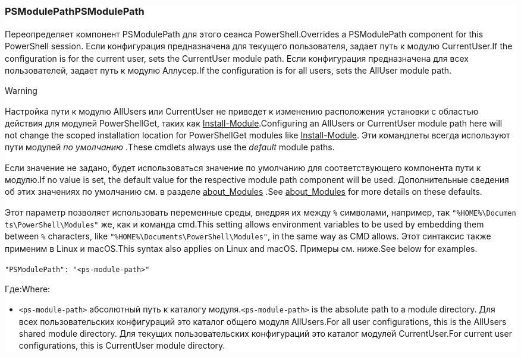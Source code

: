 ### <a name="psmodulepath"></a><span data-ttu-id="3a679-137">PSModulePath</span><span class="sxs-lookup"><span data-stu-id="3a679-137">PSModulePath</span></span>

<span data-ttu-id="3a679-138">Переопределяет компонент PSModulePath для этого сеанса PowerShell.</span><span class="sxs-lookup"><span data-stu-id="3a679-138">Overrides a PSModulePath component for this PowerShell session.</span></span> <span data-ttu-id="3a679-139">Если конфигурация предназначена для текущего пользователя, задает путь к модулю CurrentUser.</span><span class="sxs-lookup"><span data-stu-id="3a679-139">If the configuration is for the current user, sets the CurrentUser module path.</span></span> <span data-ttu-id="3a679-140">Если конфигурация предназначена для всех пользователей, задает путь к модулю Аллусер.</span><span class="sxs-lookup"><span data-stu-id="3a679-140">If the configuration is for all users, sets the AllUser module path.</span></span>

> [!WARNING]
> <span data-ttu-id="3a679-141">Настройка пути к модулю AllUsers или CurrentUser не приведет к изменению расположения установки с областью действия для модулей PowerShellGet, таких как [Install-Module](/powershell/module/powershellget/install-module).</span><span class="sxs-lookup"><span data-stu-id="3a679-141">Configuring an AllUsers or CurrentUser module path here will not change the scoped installation location for PowerShellGet modules like [Install-Module](/powershell/module/powershellget/install-module).</span></span>
> <span data-ttu-id="3a679-142">Эти командлеты всегда используют пути модулей *по умолчанию* .</span><span class="sxs-lookup"><span data-stu-id="3a679-142">These cmdlets always use the *default* module paths.</span></span>

<span data-ttu-id="3a679-143">Если значение не задано, будет использоваться значение по умолчанию для соответствующего компонента пути к модулю.</span><span class="sxs-lookup"><span data-stu-id="3a679-143">If no value is set, the default value for the respective module path component will be used.</span></span> <span data-ttu-id="3a679-144">Дополнительные сведения об этих значениях по умолчанию см. в разделе [about_Modules](./about_Modules.md#module-and-dsc-resource-locations-and-psmodulepath) .</span><span class="sxs-lookup"><span data-stu-id="3a679-144">See [about_Modules](./about_Modules.md#module-and-dsc-resource-locations-and-psmodulepath) for more details on these defaults.</span></span>

<span data-ttu-id="3a679-145">Этот параметр позволяет использовать переменные среды, внедряя их между `%` символами, например, так `"%HOME%\Documents\PowerShell\Modules"` же, как и команда cmd.</span><span class="sxs-lookup"><span data-stu-id="3a679-145">This setting allows environment variables to be used by embedding them between `%` characters, like `"%HOME%\Documents\PowerShell\Modules"`, in the same way as CMD allows.</span></span> <span data-ttu-id="3a679-146">Этот синтаксис также применим в Linux и macOS.</span><span class="sxs-lookup"><span data-stu-id="3a679-146">This syntax also applies on Linux and macOS.</span></span> <span data-ttu-id="3a679-147">Примеры см. ниже.</span><span class="sxs-lookup"><span data-stu-id="3a679-147">See below for examples.</span></span>

```Schema
"PSModulePath": "<ps-module-path>"
```

<span data-ttu-id="3a679-148">Где:</span><span class="sxs-lookup"><span data-stu-id="3a679-148">Where:</span></span>

- <span data-ttu-id="3a679-149">`<ps-module-path>` абсолютный путь к каталогу модуля.</span><span class="sxs-lookup"><span data-stu-id="3a679-149">`<ps-module-path>` is the absolute path to a module directory.</span></span> <span data-ttu-id="3a679-150">Для всех пользовательских конфигураций это каталог общего модуля AllUsers.</span><span class="sxs-lookup"><span data-stu-id="3a679-150">For all user configurations, this is the AllUsers shared module directory.</span></span> <span data-ttu-id="3a679-151">Для текущих пользовательских конфигураций это каталог модулей CurrentUser.</span><span class="sxs-lookup"><span data-stu-id="3a679-151">For current user configurations, this is CurrentUser module directory.</span></span>


[RFC0029]: https://github.com/PowerShell/PowerShell-RFC/blob/master/5-Final/RFC0029-Support-Experimental-Features.md